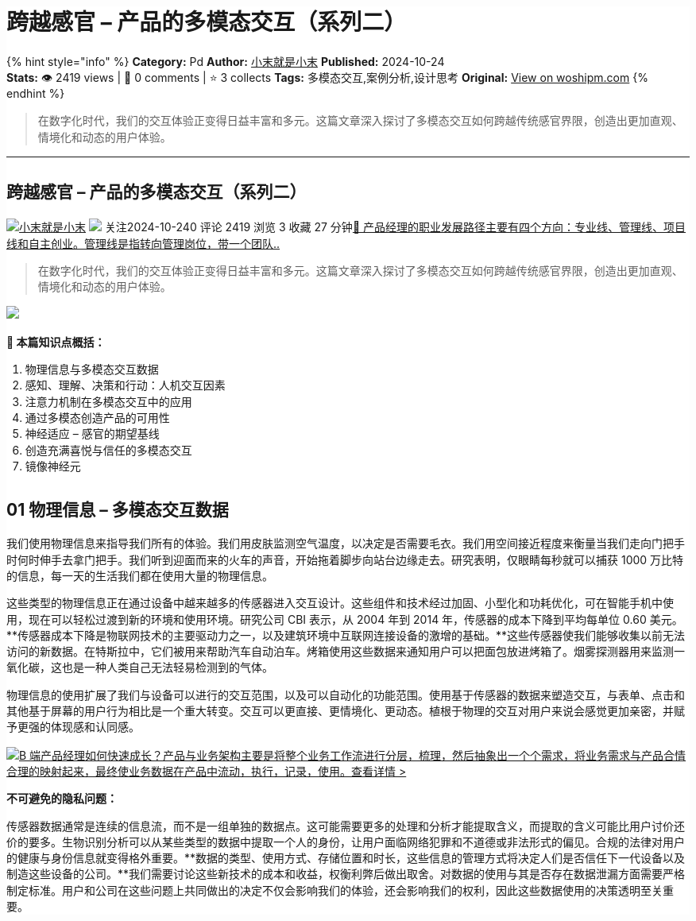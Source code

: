# 跨越感官 – 产品的多模态交互（系列二）
{% hint style="info" %}
**Category:** Pd
**Author:** [小末就是小末](https://www.woshipm.com/u/1603355)
**Published:** 2024-10-24  
**Stats:** 👁️ 2419 views | 💬 0 comments | ⭐ 3 collects
**Tags:** 多模态交互,案例分析,设计思考
**Original:** [View on woshipm.com](https://www.woshipm.com/pd/6130842.html)
{% endhint %}
> 在数字化时代，我们的交互体验正变得日益丰富和多元。这篇文章深入探讨了多模态交互如何跨越传统感官界限，创造出更加直观、情境化和动态的用户体验。

---

## 跨越感官 – 产品的多模态交互（系列二）

[![](https://static.woshipm.com/view/woshipm_api_def_20241020162946_1019.jpg?imageView2/1/w/72/h/72/q/100)](https://www.woshipm.com/u/1603355)[小末就是小末](https://www.woshipm.com/u/1603355) ![](https://static.woshipm.com/tag/1101_1@2x.png) 关注2024-10-240 评论 2419 浏览 3 收藏 27 分钟[🔗 产品经理的职业发展路径主要有四个方向：专业线、管理线、项目线和自主创业。管理线是指转向管理岗位，带一个团队..](https://ke.qidianla.com/courses/90pm)

> 在数字化时代，我们的交互体验正变得日益丰富和多元。这篇文章深入探讨了多模态交互如何跨越传统感官界限，创造出更加直观、情境化和动态的用户体验。

![](https://image.woshipm.com/2024/03/08/8d87ccba-dd31-11ee-ae25-00163e142b65.png)

**🌷 本篇知识点概括：**

1.  物理信息与多模态交互数据
2.  感知、理解、决策和行动：人机交互因素
3.  注意力机制在多模态交互中的应用
4.  通过多模态创造产品的可用性
5.  神经适应 – 感官的期望基线
6.  创造充满喜悦与信任的多模态交互
7.  镜像神经元

## 01 物理信息 – 多模态交互数据

我们使用物理信息来指导我们所有的体验。我们用皮肤监测空气温度，以决定是否需要毛衣。我们用空间接近程度来衡量当我们走向门把手时何时伸手去拿门把手。我们听到迎面而来的火车的声音，开始拖着脚步向站台边缘走去。研究表明，仅眼睛每秒就可以捕获 1000 万比特的信息，每一天的生活我们都在使用大量的物理信息。

这些类型的物理信息正在通过设备中越来越多的传感器进入交互设计。这些组件和技术经过加固、小型化和功耗优化，可在智能手机中使用，现在可以轻松过渡到新的环境和使用环境。研究公司 CBI 表示，从 2004 年到 2014 年，传感器的成本下降到平均每单位 0.60 美元。**传感器成本下降是物联网技术的主要驱动力之一，以及建筑环境中互联网连接设备的激增的基础。**这些传感器使我们能够收集以前无法访问的新数据。在特斯拉中，它们被用来帮助汽车自动泊车。烤箱使用这些数据来通知用户可以把面包放进烤箱了。烟雾探测器用来监测一氧化碳，这也是一种人类自己无法轻易检测到的气体。

物理信息的使用扩展了我们与设备可以进行的交互范围，以及可以自动化的功能范围。使用基于传感器的数据来塑造交互，与表单、点击和其他基于屏幕的用户行为相比是一个重大转变。交互可以更直接、更情境化、更动态。植根于物理的交互对用户来说会感觉更加亲密，并赋予更强的体现感和认同感。

[![](https://image.woshipm.com/2023/08/02/a53a469e-30e3-11ee-88e7-00163e0b5ff3.png)B 端产品经理如何快速成长？产品与业务架构主要是将整个业务工作流进行分层，梳理，然后抽象出一个个需求，将业务需求与产品合情合理的映射起来，最终使业务数据在产品中流动，执行，记录，使用。查看详情 >](https://ke.qidianla.com/courses/bcpm)

**不可避免的隐私问题：**

传感器数据通常是连续的信息流，而不是一组单独的数据点。这可能需要更多的处理和分析才能提取含义，而提取的含义可能比用户讨价还价的要多。生物识别分析可以从某些类型的数据中提取一个人的身份，让用户面临网络犯罪和不道德或非法形式的偏见。合规的法律对用户的健康与身份信息就变得格外重要。**数据的类型、使用方式、存储位置和时长，这些信息的管理方式将决定人们是否信任下一代设备以及制造这些设备的公司。**我们需要讨论这些新技术的成本和收益，权衡利弊后做出取舍。对数据的使用与其是否存在数据泄漏方面需要严格制定标准。用户和公司在这些问题上共同做出的决定不仅会影响我们的体验，还会影响我们的权利，因此这些数据使用的决策透明至关重要。
